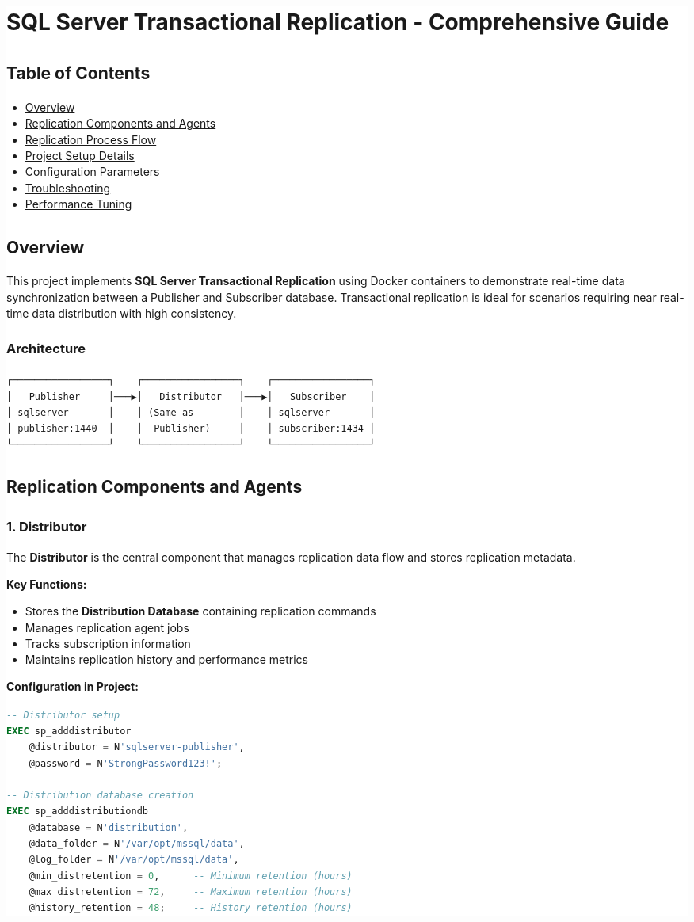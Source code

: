 # SQL Server Transactional Replication - Comprehensive Guide

## Table of Contents
- [Overview](#overview)
- [Replication Components and Agents](#replication-components-and-agents)
- [Replication Process Flow](#replication-process-flow)
- [Project Setup Details](#project-setup-details)
- [Configuration Parameters](#configuration-parameters)
- [Troubleshooting](#troubleshooting)
- [Performance Tuning](#performance-tuning)

## Overview

This project implements **SQL Server Transactional Replication** using Docker containers to demonstrate real-time data synchronization between a Publisher and Subscriber database. Transactional replication is ideal for scenarios requiring near real-time data distribution with high consistency.

### Architecture
```
┌─────────────────┐    ┌─────────────────┐    ┌─────────────────┐
│   Publisher     │───▶│   Distributor   │───▶│   Subscriber    │
│ sqlserver-      │    │ (Same as        │    │ sqlserver-      │
│ publisher:1440  │    │  Publisher)     │    │ subscriber:1434 │
└─────────────────┘    └─────────────────┘    └─────────────────┘
```

## Replication Components and Agents

### 1. Distributor
The **Distributor** is the central component that manages replication data flow and stores replication metadata.

**Key Functions:**
- Stores the **Distribution Database** containing replication commands
- Manages replication agent jobs
- Tracks subscription information
- Maintains replication history and performance metrics

**Configuration in Project:**
```sql
-- Distributor setup
EXEC sp_adddistributor 
    @distributor = N'sqlserver-publisher',
    @password = N'StrongPassword123!';

-- Distribution database creation
EXEC sp_adddistributiondb 
    @database = N'distribution',
    @data_folder = N'/var/opt/mssql/data',
    @log_folder = N'/var/opt/mssql/data',
    @min_distretention = 0,      -- Minimum retention (hours)
    @max_distretention = 72,     -- Maximum retention (hours)
    @history_retention = 48;     -- History retention (hours)
```
